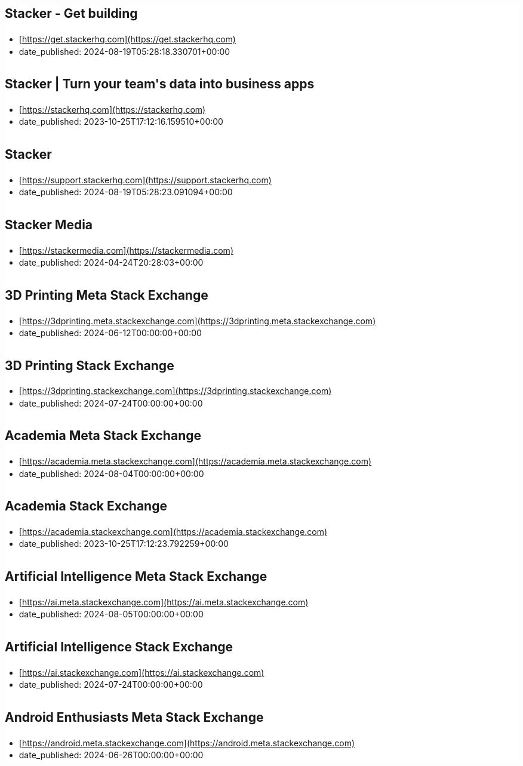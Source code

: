  ## Stacker - Get building
 - [https://get.stackerhq.com](https://get.stackerhq.com)
 - date_published: 2024-08-19T05:28:18.330701+00:00

 ## Stacker | Turn your team's data into business apps
 - [https://stackerhq.com](https://stackerhq.com)
 - date_published: 2023-10-25T17:12:16.159510+00:00

 ## Stacker
 - [https://support.stackerhq.com](https://support.stackerhq.com)
 - date_published: 2024-08-19T05:28:23.091094+00:00

 ## Stacker Media
 - [https://stackermedia.com](https://stackermedia.com)
 - date_published: 2024-04-24T20:28:03+00:00

 ## 3D Printing Meta Stack Exchange
 - [https://3dprinting.meta.stackexchange.com](https://3dprinting.meta.stackexchange.com)
 - date_published: 2024-06-12T00:00:00+00:00

 ## 3D Printing Stack Exchange
 - [https://3dprinting.stackexchange.com](https://3dprinting.stackexchange.com)
 - date_published: 2024-07-24T00:00:00+00:00

 ## Academia Meta Stack Exchange
 - [https://academia.meta.stackexchange.com](https://academia.meta.stackexchange.com)
 - date_published: 2024-08-04T00:00:00+00:00

 ## Academia Stack Exchange
 - [https://academia.stackexchange.com](https://academia.stackexchange.com)
 - date_published: 2023-10-25T17:12:23.792259+00:00

 ## Artificial Intelligence Meta Stack Exchange
 - [https://ai.meta.stackexchange.com](https://ai.meta.stackexchange.com)
 - date_published: 2024-08-05T00:00:00+00:00

 ## Artificial Intelligence Stack Exchange
 - [https://ai.stackexchange.com](https://ai.stackexchange.com)
 - date_published: 2024-07-24T00:00:00+00:00

 ## Android Enthusiasts Meta Stack Exchange
 - [https://android.meta.stackexchange.com](https://android.meta.stackexchange.com)
 - date_published: 2024-06-26T00:00:00+00:00
